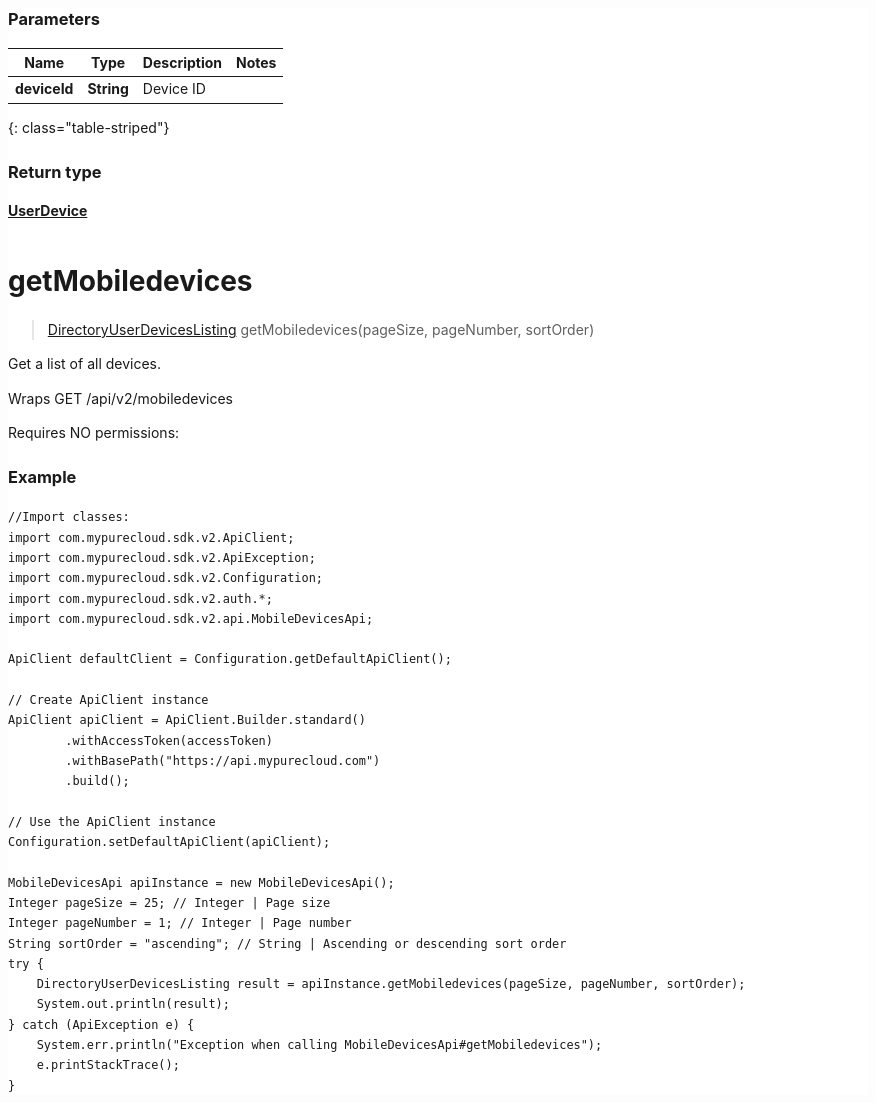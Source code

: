 ### Parameters

| Name         | Type       | Description | Notes |
| ------------ | ---------- | ----------- | ----- |
| **deviceId** | **String** | Device ID   |

{: class="table-striped"}

### Return type

[**UserDevice**](UserDevice.md)

<a name="getMobiledevices"></a>

# **getMobiledevices**

> [DirectoryUserDevicesListing](DirectoryUserDevicesListing.md) getMobiledevices(pageSize, pageNumber, sortOrder)

Get a list of all devices.

Wraps GET /api/v2/mobiledevices

Requires NO permissions:

### Example

```{"language":"java"}
//Import classes:
import com.mypurecloud.sdk.v2.ApiClient;
import com.mypurecloud.sdk.v2.ApiException;
import com.mypurecloud.sdk.v2.Configuration;
import com.mypurecloud.sdk.v2.auth.*;
import com.mypurecloud.sdk.v2.api.MobileDevicesApi;

ApiClient defaultClient = Configuration.getDefaultApiClient();

// Create ApiClient instance
ApiClient apiClient = ApiClient.Builder.standard()
		.withAccessToken(accessToken)
		.withBasePath("https://api.mypurecloud.com")
		.build();

// Use the ApiClient instance
Configuration.setDefaultApiClient(apiClient);

MobileDevicesApi apiInstance = new MobileDevicesApi();
Integer pageSize = 25; // Integer | Page size
Integer pageNumber = 1; // Integer | Page number
String sortOrder = "ascending"; // String | Ascending or descending sort order
try {
    DirectoryUserDevicesListing result = apiInstance.getMobiledevices(pageSize, pageNumber, sortOrder);
    System.out.println(result);
} catch (ApiException e) {
    System.err.println("Exception when calling MobileDevicesApi#getMobiledevices");
    e.printStackTrace();
}
```
